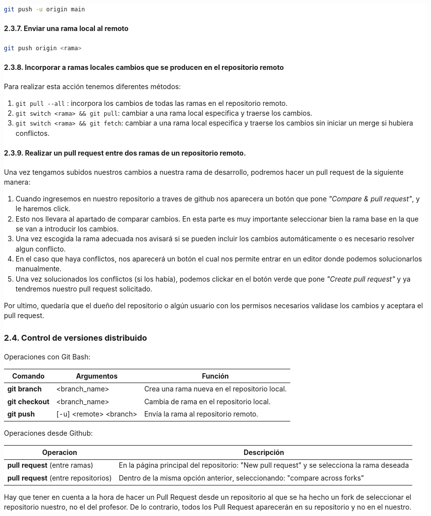 ```bash
git push -u origin main
```

#### 2.3.7. Enviar una rama local al remoto

```bash
git push origin <rama>
```

#### 2.3.8. Incorporar a ramas locales cambios que se producen en el repositorio remoto

Para realizar esta acción tenemos diferentes métodos:

1. `git pull --all` : incorpora los cambios de todas las ramas en el repositorio remoto.
2. `git switch <rama> && git pull`: cambiar a una rama local especifica y traerse los cambios.
3. `git switch <rama> && git fetch`: cambiar a una rama local especifica y traerse los cambios sin iniciar un merge si hubiera conflictos.

#### 2.3.9. Realizar un pull request entre dos ramas de un repositorio remoto.

Una vez tengamos subidos nuestros cambios a nuestra rama de desarrollo, podremos hacer un pull request de la siguiente manera:

1. Cuando ingresemos en nuestro repositorio a traves de github nos aparecera un botón que pone _"Compare & pull request"_, y le haremos click.
2. Esto nos llevara al apartado de comparar cambios. En esta parte es muy importante seleccionar bien la rama base en la que se van a introducir los cambios.
3. Una vez escogida la rama adecuada nos avisará si se pueden incluir los cambios automáticamente o es necesario resolver algun conflicto.
4. En el caso que haya conflictos, nos aparecerá un botón el cual nos permite entrar en un editor donde podemos solucionarlos manualmente.
5. Una vez solucionados los conflictos (si los había), podemos clickar en el botón verde que pone _"Create pull request"_ y ya tendremos nuestro pull request solicitado.

Por ultimo, quedaría que el dueño del repositorio o algún usuario con los permisos necesarios validase los cambios y aceptara el pull request.

### 2.4. Control de versiones distribuido

Operaciones con Git Bash:

| Comando          | Argumentos                | Función                                      |
| ---------------- | ------------------------- | -------------------------------------------- |
| **git branch**   | \<branch\_name>           | Crea una rama nueva en el repositorio local. |
| **git checkout** | \<branch\_name>           | Cambia de rama en el repositorio local.      |
| **git push**     | \[-u] \<remote> \<branch> | Envía la rama al repositorio remoto.         |

Operaciones desde Github:

| Operacion                             | Descripción                                                                                |
| ------------------------------------- | ------------------------------------------------------------------------------------------ |
| **pull request** (entre ramas)        | En la página principal del repositorio: "New pull request" y se selecciona la rama deseada |
| **pull request** (entre repositorios) | Dentro de la misma opción anterior, seleccionando: "compare across forks"                  |

Hay que tener en cuenta a la hora de hacer un Pull Request desde un repositorio al que se ha hecho un fork de seleccionar el repositorio nuestro, no el del profesor. De lo contrario, todos los Pull Request aparecerán en su repositorio y no en el nuestro.
